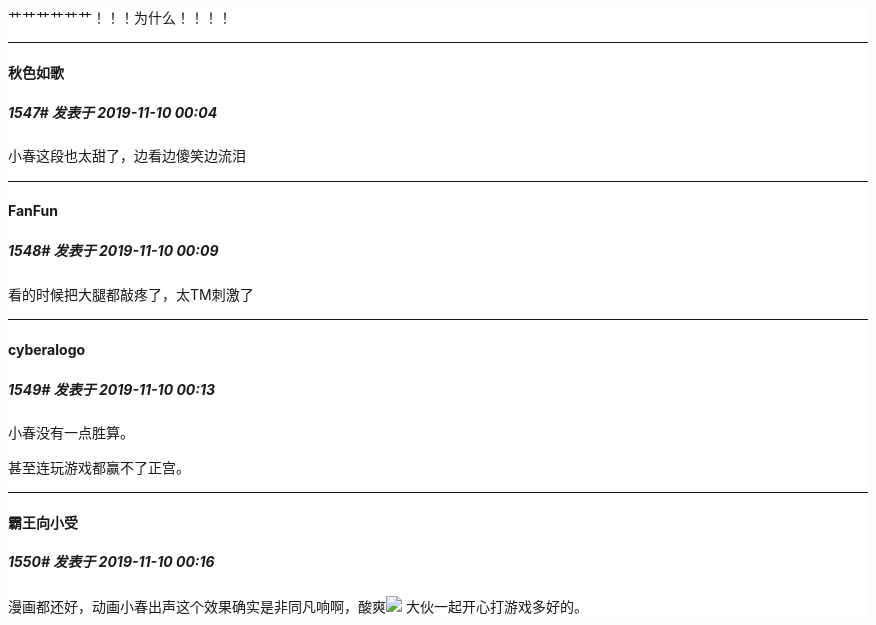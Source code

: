 
艹艹艹艹艹艹！！！为什么！！！！







*****

####  秋色如歌  
##### 1547#       发表于 2019-11-10 00:04




小春这段也太甜了，边看边傻笑边流泪







*****

####  FanFun  
##### 1548#       发表于 2019-11-10 00:09




看的时候把大腿都敲疼了，太TM刺激了







*****

####  cyberalogo  
##### 1549#       发表于 2019-11-10 00:13




小春没有一点胜算。


甚至连玩游戏都赢不了正宫。







*****

####  霸王向小受  
##### 1550#       发表于 2019-11-10 00:16




漫画都还好，动画小春出声这个效果确实是非同凡响啊，酸爽<img src="https://static.saraba1st.com/image/smiley/face2017/068.png" referrerpolicy="no-referrer">
大伙一起开心打游戏多好的。
